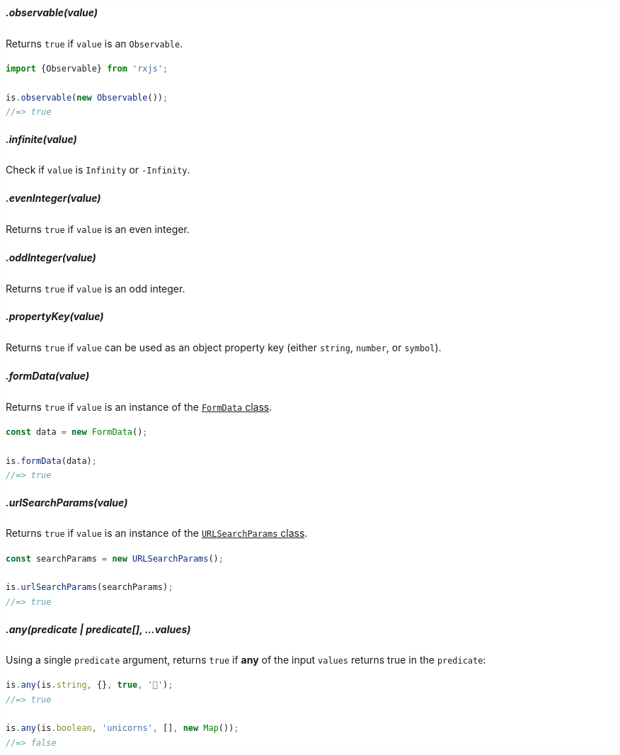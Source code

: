 ##### .observable(value)

Returns `true` if `value` is an `Observable`.

```js
import {Observable} from 'rxjs';

is.observable(new Observable());
//=> true
```

##### .infinite(value)

Check if `value` is `Infinity` or `-Infinity`.

##### .evenInteger(value)

Returns `true` if `value` is an even integer.

##### .oddInteger(value)

Returns `true` if `value` is an odd integer.

##### .propertyKey(value)

Returns `true` if `value` can be used as an object property key (either `string`, `number`, or `symbol`).

##### .formData(value)

Returns `true` if `value` is an instance of the [`FormData` class](https://developer.mozilla.org/en-US/docs/Web/API/FormData).

```js
const data = new FormData();

is.formData(data);
//=> true
```

##### .urlSearchParams(value)

Returns `true` if `value` is an instance of the [`URLSearchParams` class](https://developer.mozilla.org/en-US/docs/Web/API/URLSearchParams).

```js
const searchParams = new URLSearchParams();

is.urlSearchParams(searchParams);
//=> true
```

##### .any(predicate | predicate[], ...values)

Using a single `predicate` argument, returns `true` if **any** of the input `values` returns true in the `predicate`:

```js
is.any(is.string, {}, true, '🦄');
//=> true

is.any(is.boolean, 'unicorns', [], new Map());
//=> false
```
